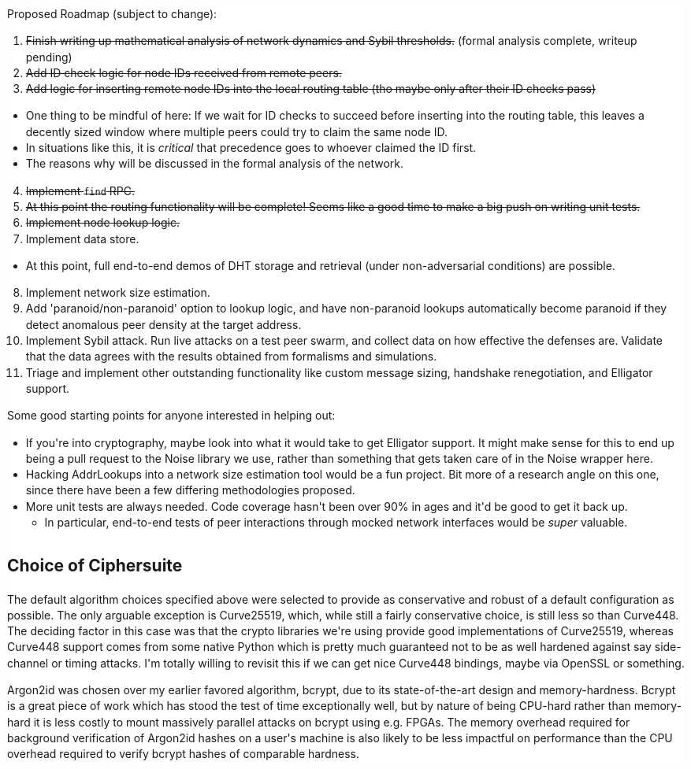 Proposed Roadmap (subject to change):

1. ~~Finish writing up mathematical analysis of network dynamics and Sybil thresholds.~~ (formal analysis complete, writeup pending)
2. ~~Add ID check logic for node IDs received from remote peers.~~
3. ~~Add logic for inserting remote node IDs into the local routing table (tho maybe only after their ID checks pass)~~
  - One thing to be mindful of here: If we wait for ID checks to succeed before inserting into the routing table, this leaves a decently sized window where multiple peers could try to claim the same node ID.
  - In situations like this, it is _critical_ that precedence goes to whoever claimed the ID first.
  - The reasons why will be discussed in the formal analysis of the network.
4. ~~Implement `find` RPC.~~
5. ~~At this point the routing functionality will be complete! Seems like a good time to make a big push on writing unit tests.~~
6. ~~Implement node lookup logic.~~
7. Implement data store.
  - At this point, full end-to-end demos of DHT storage and retrieval (under non-adversarial conditions) are possible.
8. Implement network size estimation.
9. Add 'paranoid/non-paranoid' option to lookup logic, and have non-paranoid lookups automatically become paranoid if they detect anomalous peer density at the target address.
10. Implement Sybil attack. Run live attacks on a test peer swarm, and collect data on how effective the defenses are. Validate that the data agrees with the results obtained from formalisms and simulations.
11. Triage and implement other outstanding functionality like custom message sizing, handshake renegotiation, and Elligator support.

Some good starting points for anyone interested in helping out:

- If you're into cryptography, maybe look into what it would take to get Elligator support. It might make sense for this to end up being a pull request to the Noise library we use, rather than something that gets taken care of in the Noise wrapper here.
- Hacking AddrLookups into a network size estimation tool would be a fun project. Bit more of a research angle on this one, since there have been a few differing methodologies proposed.
- More unit tests are always needed. Code coverage hasn't been over 90% in ages and it'd be good to get it back up.
  - In particular, end-to-end tests of peer interactions through mocked network interfaces would be _super_ valuable.


## Choice of Ciphersuite

The default algorithm choices specified above were selected to provide as conservative and robust of a default configuration as possible. The only arguable exception is Curve25519, which, while still a fairly conservative choice, is still less so than Curve448. The deciding factor in this case was that the crypto libraries we're using provide good implementations of Curve25519, whereas Curve448 support comes from some native Python which is pretty much guaranteed not to be as well hardened against say side-channel or timing attacks. I'm totally willing to revisit this if we can get nice Curve448 bindings, maybe via OpenSSL or something.

Argon2id was chosen over my earlier favored algorithm, bcrypt, due to its state-of-the-art design and memory-hardness. Bcrypt is a great piece of work which has stood the test of time exceptionally well, but by nature of being CPU-hard rather than memory-hard it is less costly to mount massively parallel attacks on bcrypt using e.g. FPGAs. The memory overhead required for background verification of Argon2id hashes on a user's machine is also likely to be less impactful on performance than the CPU overhead required to verify bcrypt hashes of comparable hardness.
